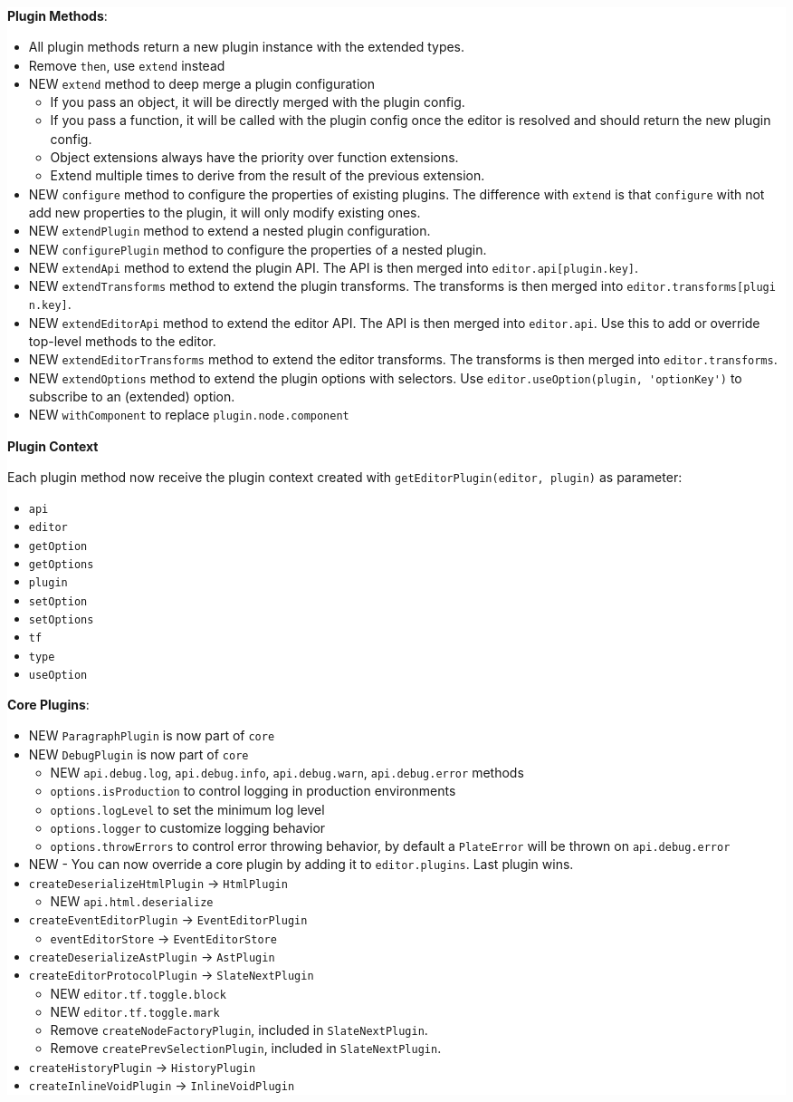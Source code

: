   **Plugin Methods**:

  - All plugin methods return a new plugin instance with the extended types.
  - Remove `then`, use `extend` instead
  - NEW `extend` method to deep merge a plugin configuration
    - If you pass an object, it will be directly merged with the plugin config.
    - If you pass a function, it will be called with the plugin config once the editor is resolved and should return the new plugin config.
    - Object extensions always have the priority over function extensions.
    - Extend multiple times to derive from the result of the previous extension.
  - NEW `configure` method to configure the properties of existing plugins. The difference with `extend` is that `configure` with not add new properties to the plugin, it will only modify existing ones.
  - NEW `extendPlugin` method to extend a nested plugin configuration.
  - NEW `configurePlugin` method to configure the properties of a nested plugin.
  - NEW `extendApi` method to extend the plugin API. The API is then merged into `editor.api[plugin.key]`.
  - NEW `extendTransforms` method to extend the plugin transforms. The transforms is then merged into `editor.transforms[plugin.key]`.
  - NEW `extendEditorApi` method to extend the editor API. The API is then merged into `editor.api`. Use this to add or override top-level methods to the editor.
  - NEW `extendEditorTransforms` method to extend the editor transforms. The transforms is then merged into `editor.transforms`.
  - NEW `extendOptions` method to extend the plugin options with selectors. Use `editor.useOption(plugin, 'optionKey')` to subscribe to an (extended) option.
  - NEW `withComponent` to replace `plugin.node.component`

  **Plugin Context**

  Each plugin method now receive the plugin context created with `getEditorPlugin(editor, plugin)` as parameter:

  - `api`
  - `editor`
  - `getOption`
  - `getOptions`
  - `plugin`
  - `setOption`
  - `setOptions`
  - `tf`
  - `type`
  - `useOption`

  **Core Plugins**:

  - NEW `ParagraphPlugin` is now part of `core`
  - NEW `DebugPlugin` is now part of `core`
    - NEW `api.debug.log`, `api.debug.info`, `api.debug.warn`, `api.debug.error` methods
    - `options.isProduction` to control logging in production environments
    - `options.logLevel` to set the minimum log level
    - `options.logger` to customize logging behavior
    - `options.throwErrors` to control error throwing behavior, by default a `PlateError` will be thrown on `api.debug.error`
  - NEW - You can now override a core plugin by adding it to `editor.plugins`. Last plugin wins.
  - `createDeserializeHtmlPlugin` -> `HtmlPlugin`
    - NEW `api.html.deserialize`
  - `createEventEditorPlugin` -> `EventEditorPlugin`
    - `eventEditorStore` -> `EventEditorStore`
  - `createDeserializeAstPlugin` -> `AstPlugin`
  - `createEditorProtocolPlugin` -> `SlateNextPlugin`
    - NEW `editor.tf.toggle.block`
    - NEW `editor.tf.toggle.mark`
    - Remove `createNodeFactoryPlugin`, included in `SlateNextPlugin`.
    - Remove `createPrevSelectionPlugin`, included in `SlateNextPlugin`.
  - `createHistoryPlugin` -> `HistoryPlugin`
  - `createInlineVoidPlugin` -> `InlineVoidPlugin`